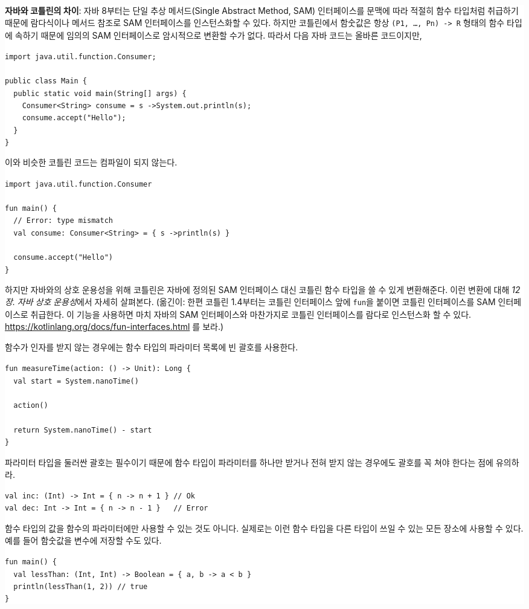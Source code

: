**자바와 코틀린의 차이**: 자바 8부터는 단일 추상 메서드(Single Abstract Method, SAM) 인터페이스를 문맥에 따라 적절히 함수 타입처럼 취급하기 때문에 람다식이나 메서드 참조로 SAM 인터페이스를 인스턴스화할 수 있다. 하지만 코틀린에서 함숫값은 항상 `(P1, …, Pn) -> R` 형태의 함수 타입에 속하기 때문에 임의의 SAM 인터페이스로 암시적으로 변환할 수가 없다. 따라서 다음 자바 코드는 올바른 코드이지만,

```
import java.util.function.Consumer;

public class Main {
  public static void main(String[] args) {
    Consumer<String> consume = s ->System.out.println(s);
    consume.accept("Hello");
  }
}
```

이와 비슷한 코틀린 코드는 컴파일이 되지 않는다.

```
import java.util.function.Consumer

fun main() {
  // Error: type mismatch
  val consume: Consumer<String> = { s ->println(s) }
  
  consume.accept("Hello")
}
```

하지만 자바와의 상호 운용성을 위해 코틀린은 자바에 정의된 SAM 인터페이스 대신 코틀린 함수 타입을 쓸 수 있게 변환해준다. 이런 변환에 대해 *12장. 자바 상호 운용성*에서 자세히 살펴본다. (옮긴이: 한편 코틀린 1.4부터는 코틀린 인터페이스 앞에 `fun`을 붙이면 코틀린 인터페이스를 SAM 인터페이스로 취급한다. 이 기능을 사용하면 마치 자바의 SAM 인터페이스와 마찬가지로 코틀린 인터페이스를 람다로 인스턴스화 할 수 있다. https://kotlinlang.org/docs/fun-interfaces.html 를 보라.)

함수가 인자를 받지 않는 경우에는 함수 타입의 파라미터 목록에 빈 괄호를 사용한다.

```
fun measureTime(action: () -> Unit): Long {
  val start = System.nanoTime()
  
  action()
  
  return System.nanoTime() - start
}
```

파라미터 타입을 둘러싼 괄호는 필수이기 때문에 함수 타입이 파라미터를 하나만 받거나 전혀 받지 않는 경우에도 괄호를 꼭 쳐야 한다는 점에 유의하라.

```
val inc: (Int) -> Int = { n -> n + 1 } // Ok
val dec: Int -> Int = { n -> n - 1 }   // Error
```

함수 타입의 값을 함수의 파라미터에만 사용할 수 있는 것도 아니다. 실제로는 이런 함수 타입을 다른 타입이 쓰일 수 있는 모든 장소에 사용할 수 있다. 예를 들어 함숫값을 변수에 저장할 수도 있다.

```
fun main() {
  val lessThan: (Int, Int) -> Boolean = { a, b -> a < b }
  println(lessThan(1, 2)) // true
}
```
